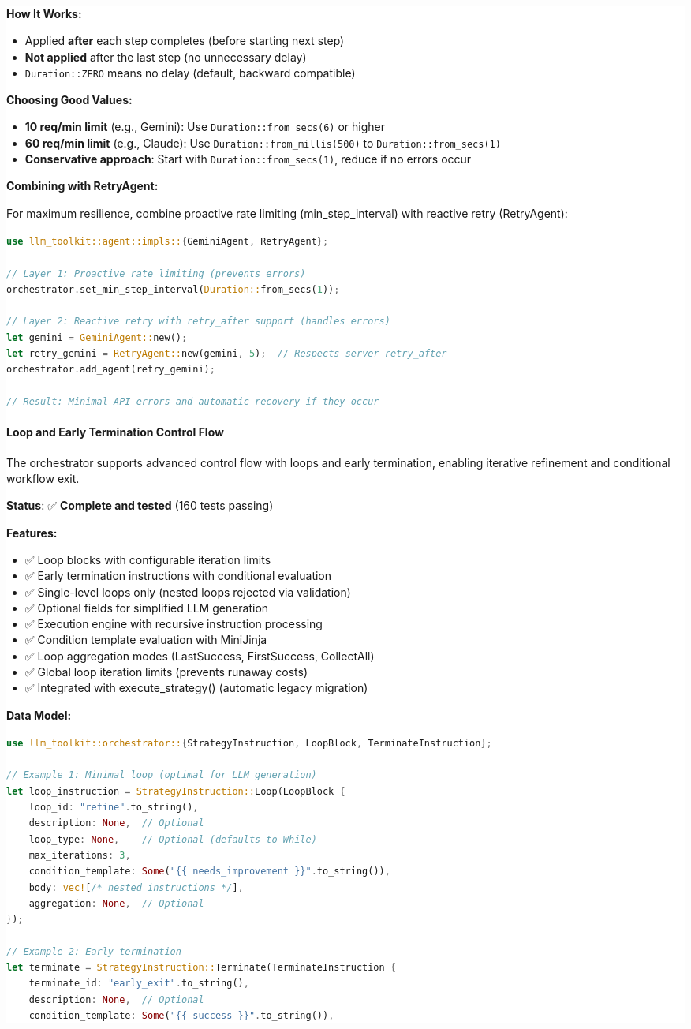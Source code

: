 
**How It Works:**
- Applied **after** each step completes (before starting next step)
- **Not applied** after the last step (no unnecessary delay)
- `Duration::ZERO` means no delay (default, backward compatible)

**Choosing Good Values:**
- **10 req/min limit** (e.g., Gemini): Use `Duration::from_secs(6)` or higher
- **60 req/min limit** (e.g., Claude): Use `Duration::from_millis(500)` to `Duration::from_secs(1)`
- **Conservative approach**: Start with `Duration::from_secs(1)`, reduce if no errors occur

**Combining with RetryAgent:**

For maximum resilience, combine proactive rate limiting (min_step_interval) with reactive retry (RetryAgent):

```rust
use llm_toolkit::agent::impls::{GeminiAgent, RetryAgent};

// Layer 1: Proactive rate limiting (prevents errors)
orchestrator.set_min_step_interval(Duration::from_secs(1));

// Layer 2: Reactive retry with retry_after support (handles errors)
let gemini = GeminiAgent::new();
let retry_gemini = RetryAgent::new(gemini, 5);  // Respects server retry_after
orchestrator.add_agent(retry_gemini);

// Result: Minimal API errors and automatic recovery if they occur
```

#### Loop and Early Termination Control Flow

The orchestrator supports advanced control flow with loops and early termination, enabling iterative refinement and conditional workflow exit.

**Status**: ✅ **Complete and tested** (160 tests passing)

**Features:**
- ✅ Loop blocks with configurable iteration limits
- ✅ Early termination instructions with conditional evaluation
- ✅ Single-level loops only (nested loops rejected via validation)
- ✅ Optional fields for simplified LLM generation
- ✅ Execution engine with recursive instruction processing
- ✅ Condition template evaluation with MiniJinja
- ✅ Loop aggregation modes (LastSuccess, FirstSuccess, CollectAll)
- ✅ Global loop iteration limits (prevents runaway costs)
- ✅ Integrated with execute_strategy() (automatic legacy migration)

**Data Model:**

```rust
use llm_toolkit::orchestrator::{StrategyInstruction, LoopBlock, TerminateInstruction};

// Example 1: Minimal loop (optimal for LLM generation)
let loop_instruction = StrategyInstruction::Loop(LoopBlock {
    loop_id: "refine".to_string(),
    description: None,  // Optional
    loop_type: None,    // Optional (defaults to While)
    max_iterations: 3,
    condition_template: Some("{{ needs_improvement }}".to_string()),
    body: vec![/* nested instructions */],
    aggregation: None,  // Optional
});

// Example 2: Early termination
let terminate = StrategyInstruction::Terminate(TerminateInstruction {
    terminate_id: "early_exit".to_string(),
    description: None,  // Optional
    condition_template: Some("{{ success }}".to_string()),
```